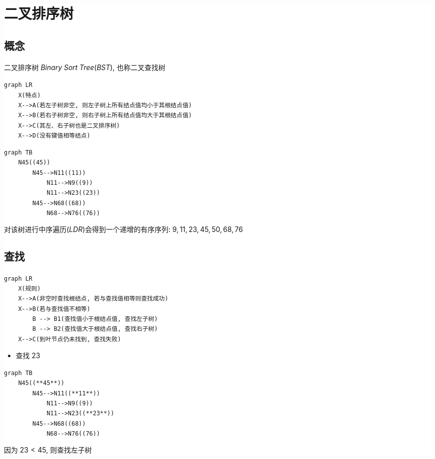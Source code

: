 

# 二叉排序树

## 概念

二叉排序树 $Binary$ $Sort$ $Tree(BST)$, 也称二叉查找树

```mermaid
graph LR
    X(特点)
    X-->A(若左子树非空, 则左子树上所有结点值均小于其根结点值)
    X-->B(若右子树非空, 则右子树上所有结点值均大于其根结点值)
    X-->C(其左、右子树也是二叉排序树)
    X-->D(没有键值相等结点)
```

```mermaid
graph TB
    N45((45))
        N45-->N11((11))
            N11-->N9((9))
            N11-->N23((23))
        N45-->N68((68))
            N68-->N76((76))
```

对该树进行中序遍历($LDR$)会得到一个递增的有序序列: $9, 11, 23, 45, 50, 68, 76$


## 查找

```mermaid
graph LR
    X(规则)
    X-->A(非空时查找根结点, 若与查找值相等则查找成功)
    X-->B(若与查找值不相等)
        B --> B1(查找值小于根结点值, 查找左子树)
        B --> B2(查找值大于根结点值, 查找右子树)
    X-->C(到叶节点仍未找到, 查找失败)
```

- 查找 $23$

```mermaid
graph TB
    N45((**45**))
        N45-->N11((**11**))
            N11-->N9((9))
            N11-->N23((**23**))
        N45-->N68((68))
            N68-->N76((76))
```

因为 $23 < 45$, 则查找左子树
